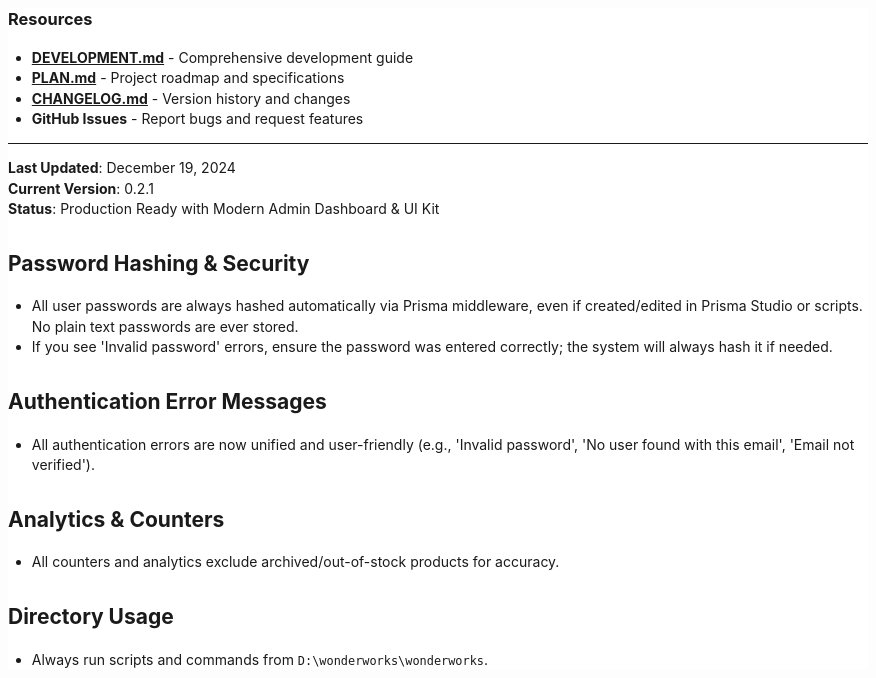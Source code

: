 ### **Resources**

- **[DEVELOPMENT.md](./DEVELOPMENT.md)** - Comprehensive development guide
- **[PLAN.md](./PLAN.md)** - Project roadmap and specifications
- **[CHANGELOG.md](./CHANGELOG.md)** - Version history and changes
- **GitHub Issues** - Report bugs and request features

---

**Last Updated**: December 19, 2024  
**Current Version**: 0.2.1  
**Status**: Production Ready with Modern Admin Dashboard & UI Kit 

## Password Hashing & Security
- All user passwords are always hashed automatically via Prisma middleware, even if created/edited in Prisma Studio or scripts. No plain text passwords are ever stored.
- If you see 'Invalid password' errors, ensure the password was entered correctly; the system will always hash it if needed.

## Authentication Error Messages
- All authentication errors are now unified and user-friendly (e.g., 'Invalid password', 'No user found with this email', 'Email not verified').

## Analytics & Counters
- All counters and analytics exclude archived/out-of-stock products for accuracy.

## Directory Usage
- Always run scripts and commands from `D:\wonderworks\wonderworks`. 